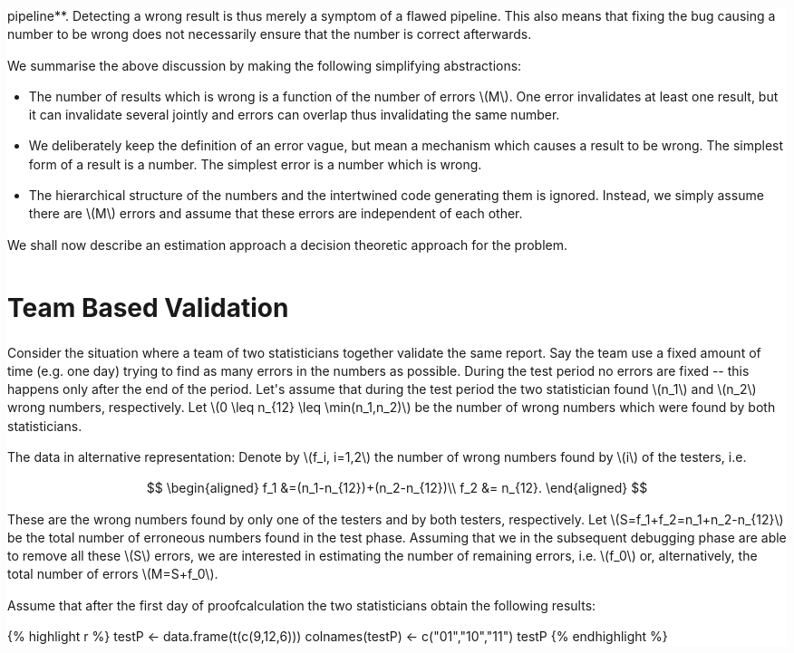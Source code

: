 pipeline**. Detecting a wrong result is thus merely a symptom of a
flawed pipeline. This also means that fixing the bug causing a number to
be wrong does not necessarily ensure that the number is correct afterwards.

We summarise the above discussion by making the following
simplifying abstractions:

* The number of results which is wrong is a function of the number of errors \\(M\\). One error invalidates at least one result, but it can invalidate several jointly and errors can overlap thus invalidating the same number.

* We deliberately keep the definition of an error vague, but mean a mechanism which causes a result to be wrong. The simplest form of a result is a number. The simplest error is a number which is wrong.

* The hierarchical structure of the numbers and the intertwined code generating them is ignored. Instead, we simply assume there are \\(M\\) errors and assume that these errors are independent of each other.

We shall now describe an estimation approach a decision theoretic approach for the problem.

# Team Based Validation

Consider the situation where a team of two statisticians together validate the same report. Say the team use a fixed amount of time (e.g. one day)
trying to find as many errors in the numbers as possible. During the test period no errors are fixed -- this happens only after the end of the period. Let's assume that
 during the test period the two statistician found \\(n_1\\) and \\(n_2\\) wrong numbers,
respectively. Let \\(0 \leq n_{12} \leq \min(n_1,n_2)\\) be the number of wrong numbers which were found by both statisticians.

The data in alternative representation: Denote by \\(f_i, i=1,2\\) the number of wrong numbers found by \\(i\\) of the testers, i.e.

$$
\begin{aligned}
f_1 &=(n_1-n_{12})+(n_2-n_{12})\\
f_2 &= n_{12}.
\end{aligned}
$$

These are the wrong numbers found by only one of the testers and by both testers, respectively.
Let \\(S=f_1+f_2=n_1+n_2-n_{12}\\) be the total number of erroneous numbers found in the test phase. Assuming that we in the subsequent debugging phase
are able to remove all these \\(S\\) errors, we are interested in estimating the number of remaining errors, i.e. \\(f_0\\) or, alternatively, the total number of errors \\(M=S+f_0\\).

Assume that after the first day of proofcalculation the two statisticians obtain the following results:


{% highlight r %}
testP <- data.frame(t(c(9,12,6)))
colnames(testP) <- c("01","10","11")
testP
{% endhighlight %}
